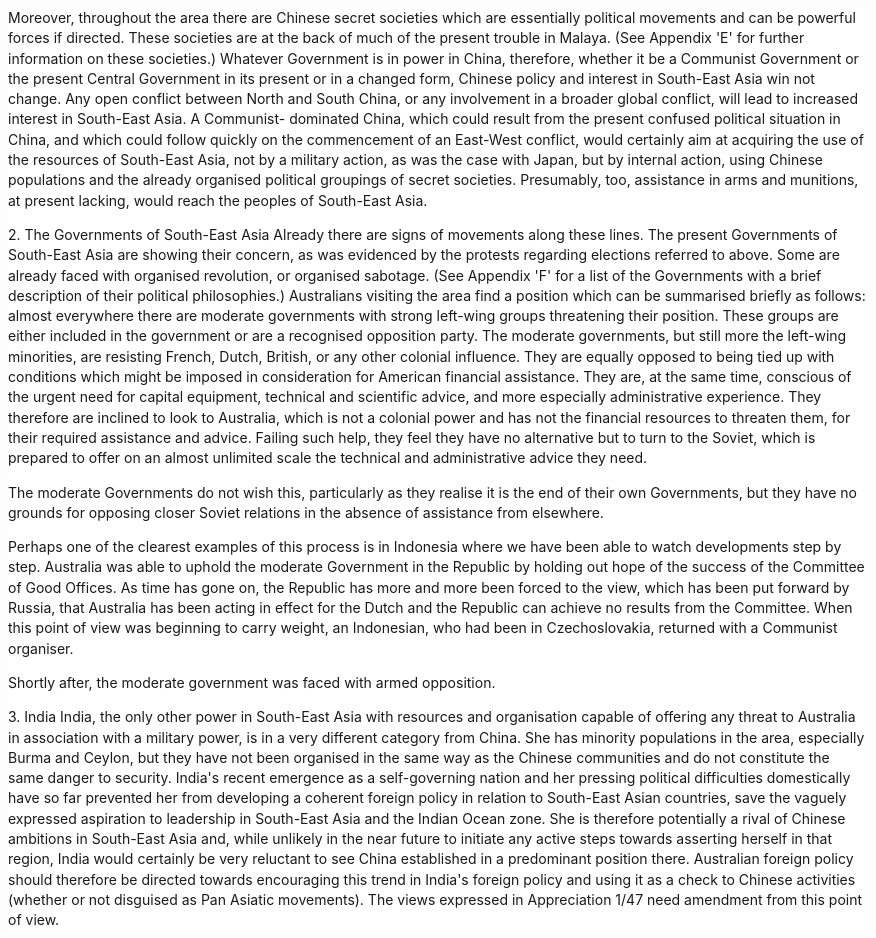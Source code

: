 Moreover, throughout the area there are Chinese secret societies which are essentially political movements and can be powerful forces if directed. These societies are at the back of much of the present trouble in Malaya. (See Appendix 'E' for further information on these societies.) Whatever Government is in power in China, therefore, whether it be a Communist Government or the present Central Government in its present or in a changed form, Chinese policy and interest in South-East Asia win not change. Any open conflict between North and South China, or any involvement in a broader global conflict, will lead to increased interest in South-East Asia. A Communist- dominated China, which could result from the present confused political situation in China, and which could follow quickly on the commencement of an East-West conflict, would certainly aim at acquiring the use of the resources of South-East Asia, not by a military action, as was the case with Japan, but by internal action, using Chinese populations and the already organised political groupings of secret societies. Presumably, too, assistance in arms and munitions, at present lacking, would reach the peoples of South-East Asia.

2\. The Governments of South-East Asia Already there are signs of movements along these lines. The present Governments of South-East Asia are showing their concern, as was evidenced by the protests regarding elections referred to above. Some are already faced with organised revolution, or organised sabotage. (See Appendix 'F' for a list of the Governments with a brief description of their political philosophies.) Australians visiting the area find a position which can be summarised briefly as follows: almost everywhere there are moderate governments with strong left-wing groups threatening their position. These groups are either included in the government or are a recognised opposition party. The moderate governments, but still more the left-wing minorities, are resisting French, Dutch, British, or any other colonial influence. They are equally opposed to being tied up with conditions which might be imposed in consideration for American financial assistance. They are, at the same time, conscious of the urgent need for capital equipment, technical and scientific advice, and more especially administrative experience. They therefore are inclined to look to Australia, which is not a colonial power and has not the financial resources to threaten them, for their required assistance and advice. Failing such help, they feel they have no alternative but to turn to the Soviet, which is prepared to offer on an almost unlimited scale the technical and administrative advice they need.

The moderate Governments do not wish this, particularly as they realise it is the end of their own Governments, but they have no grounds for opposing closer Soviet relations in the absence of assistance from elsewhere.

Perhaps one of the clearest examples of this process is in Indonesia where we have been able to watch developments step by step. Australia was able to uphold the moderate Government in the Republic by holding out hope of the success of the Committee of Good Offices. As time has gone on, the Republic has more and more been forced to the view, which has been put forward by Russia, that Australia has been acting in effect for the Dutch and the Republic can achieve no results from the Committee. When this point of view was beginning to carry weight, an Indonesian, who had been in Czechoslovakia, returned with a Communist organiser.

Shortly after, the moderate government was faced with armed opposition.

3\. India India, the only other power in South-East Asia with resources and organisation capable of offering any threat to Australia in association with a military power, is in a very different category from China. She has minority populations in the area, especially Burma and Ceylon, but they have not been organised in the same way as the Chinese communities and do not constitute the same danger to security. India's recent emergence as a self-governing nation and her pressing political difficulties domestically have so far prevented her from developing a coherent foreign policy in relation to South-East Asian countries, save the vaguely expressed aspiration to leadership in South-East Asia and the Indian Ocean zone. She is therefore potentially a rival of Chinese ambitions in South-East Asia and, while unlikely in the near future to initiate any active steps towards asserting herself in that region, India would certainly be very reluctant to see China established in a predominant position there. Australian foreign policy should therefore be directed towards encouraging this trend in India's foreign policy and using it as a check to Chinese activities (whether or not disguised as Pan Asiatic movements). The views expressed in Appreciation 1/47 need amendment from this point of view.

